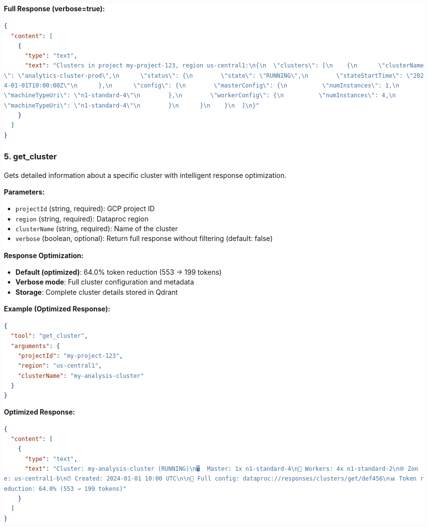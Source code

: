 **Full Response (verbose=true):**
```json
{
  "content": [
    {
      "type": "text",
      "text": "Clusters in project my-project-123, region us-central1:\n{\n  \"clusters\": [\n    {\n      \"clusterName\": \"analytics-cluster-prod\",\n      \"status\": {\n        \"state\": \"RUNNING\",\n        \"stateStartTime\": \"2024-01-01T10:00:00Z\"\n      },\n      \"config\": {\n        \"masterConfig\": {\n          \"numInstances\": 1,\n          \"machineTypeUri\": \"n1-standard-4\"\n        },\n        \"workerConfig\": {\n          \"numInstances\": 4,\n          \"machineTypeUri\": \"n1-standard-4\"\n        }\n      }\n    }\n  ]\n}"
    }
  ]
}
```

### 5. get_cluster

Gets detailed information about a specific cluster with intelligent response optimization.

**Parameters:**
- `projectId` (string, required): GCP project ID
- `region` (string, required): Dataproc region
- `clusterName` (string, required): Name of the cluster
- `verbose` (boolean, optional): Return full response without filtering (default: false)

**Response Optimization:**
- **Default (optimized)**: 64.0% token reduction (553 → 199 tokens)
- **Verbose mode**: Full cluster configuration and metadata
- **Storage**: Complete cluster details stored in Qdrant

**Example (Optimized Response):**
```json
{
  "tool": "get_cluster",
  "arguments": {
    "projectId": "my-project-123",
    "region": "us-central1",
    "clusterName": "my-analysis-cluster"
  }
}
```

**Optimized Response:**
```json
{
  "content": [
    {
      "type": "text",
      "text": "Cluster: my-analysis-cluster (RUNNING)\n🖥️  Master: 1x n1-standard-4\n👥 Workers: 4x n1-standard-2\n🌐 Zone: us-central1-b\n⏰ Created: 2024-01-01 10:00 UTC\n\n💾 Full config: dataproc://responses/clusters/get/def456\n📊 Token reduction: 64.0% (553 → 199 tokens)"
    }
  ]
}
```
